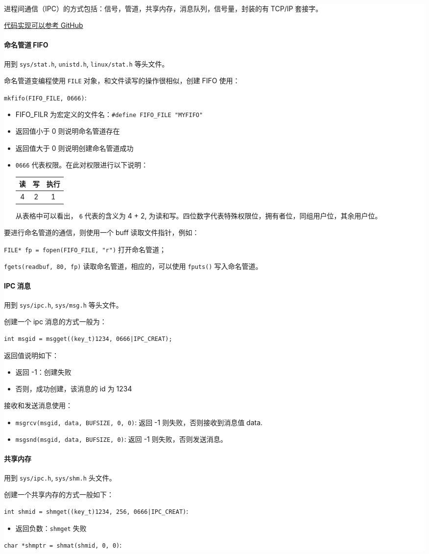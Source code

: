 进程间通信（IPC）的方式包括：信号，管道，共享内存，消息队列，信号量，封装的有 TCP/IP 套接字。

[代码实现可以参考 GitHub](https://github.com/chenweigao/multi_thread_and_process)

#### 命名管道 FIFO

用到 `sys/stat.h`, `unistd.h`, `linux/stat.h` 等头文件。

命名管道变编程使用 `FILE` 对象，和文件读写的操作很相似，创建 FIFO 使用：

`mkfifo(FIFO_FILE, 0666)`:

- FIFO_FILR 为宏定义的文件名：`#define FIFO_FILE "MYFIFO"`

- 返回值小于 0 则说明命名管道存在

- 返回值大于 0 则说明创建命名管道成功

- `0666` 代表权限。在此对权限进行以下说明：

  |  读  |  写  | 执行 |
  | :--: | :--: | :--: |
  |  4   |  2   |  1   |

    从表格中可以看出， `6`  代表的含义为 4 + 2, 为读和写。四位数字代表特殊权限位，拥有者位，同组用户位，其余用户位。

要进行命名管道的通信，则使用一个 buff 读取文件指针，例如：

`FILE* fp = fopen(FIFO_FILE, "r")` 打开命名管道；

`fgets(readbuf, 80, fp)` 读取命名管道，相应的，可以使用 `fputs()` 写入命名管道。

#### IPC 消息

用到 `sys/ipc.h`, `sys/msg.h` 等头文件。

创建一个 ipc 消息的方式一般为：

`int msgid = msgget((key_t)1234, 0666|IPC_CREAT);`

返回值说明如下：

- 返回 -1：创建失败

- 否则，成功创建，该消息的 id 为 1234

接收和发送消息使用：

- `msgrcv(msgid, data, BUFSIZE, 0, 0)`: 返回 -1 则失败，否则接收到消息值 data.

- `msgsnd(msgid, data, BUFSIZE, 0)`: 返回 -1 则失败，否则发送消息。

#### 共享内存

用到 `sys/ipc.h`, `sys/shm.h` 头文件。

创建一个共享内存的方式一般如下：

`int shmid = shmget((key_t)1234, 256, 0666|IPC_CREAT)`:

- 返回负数：`shmget` 失败

`char *shmptr = shmat(shmid, 0, 0)`:
